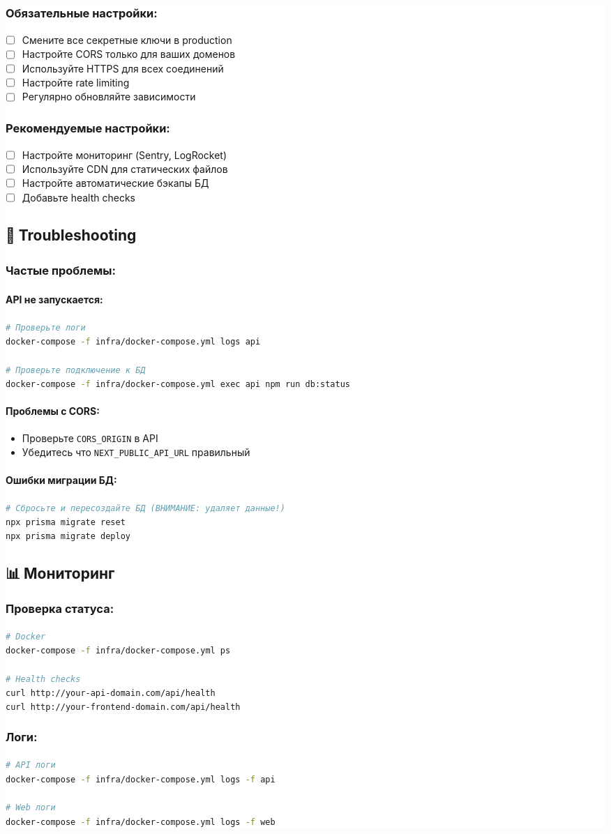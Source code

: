 ### Обязательные настройки:
- [ ] Смените все секретные ключи в production
- [ ] Настройте CORS только для ваших доменов  
- [ ] Используйте HTTPS для всех соединений
- [ ] Настройте rate limiting
- [ ] Регулярно обновляйте зависимости

### Рекомендуемые настройки:
- [ ] Настройте мониторинг (Sentry, LogRocket)
- [ ] Используйте CDN для статических файлов
- [ ] Настройте автоматические бэкапы БД
- [ ] Добавьте health checks

## 🔧 Troubleshooting

### Частые проблемы:

#### API не запускается:
```bash
# Проверьте логи
docker-compose -f infra/docker-compose.yml logs api

# Проверьте подключение к БД
docker-compose -f infra/docker-compose.yml exec api npm run db:status
```

#### Проблемы с CORS:
- Проверьте `CORS_ORIGIN` в API
- Убедитесь что `NEXT_PUBLIC_API_URL` правильный

#### Ошибки миграции БД:
```bash
# Сбросьте и пересоздайте БД (ВНИМАНИЕ: удаляет данные!)
npx prisma migrate reset
npx prisma migrate deploy
```

## 📊 Мониторинг

### Проверка статуса:
```bash
# Docker
docker-compose -f infra/docker-compose.yml ps

# Health checks
curl http://your-api-domain.com/api/health
curl http://your-frontend-domain.com/api/health
```

### Логи:
```bash
# API логи
docker-compose -f infra/docker-compose.yml logs -f api

# Web логи  
docker-compose -f infra/docker-compose.yml logs -f web
```
